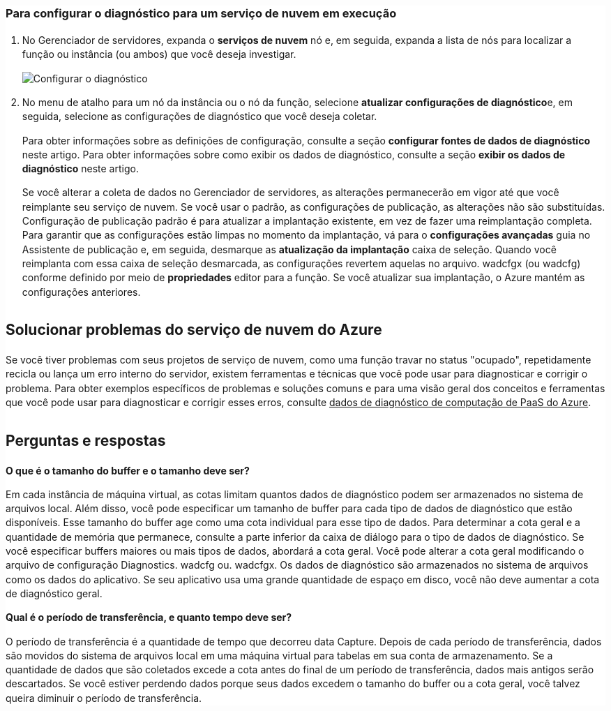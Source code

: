 ### <a name="to-set-up-diagnostics-for-a-running-cloud-service"></a>Para configurar o diagnóstico para um serviço de nuvem em execução
1. No Gerenciador de servidores, expanda o **serviços de nuvem** nó e, em seguida, expanda a lista de nós para localizar a função ou instância (ou ambos) que você deseja investigar.
   
    ![Configurar o diagnóstico](./media/vs-azure-tools-diagnostics-for-cloud-services-and-virtual-machines/IC748913.png)
2. No menu de atalho para um nó da instância ou o nó da função, selecione **atualizar configurações de diagnóstico**e, em seguida, selecione as configurações de diagnóstico que você deseja coletar.
   
    Para obter informações sobre as definições de configuração, consulte a seção **configurar fontes de dados de diagnóstico** neste artigo. Para obter informações sobre como exibir os dados de diagnóstico, consulte a seção **exibir os dados de diagnóstico** neste artigo.
   
    Se você alterar a coleta de dados no Gerenciador de servidores, as alterações permanecerão em vigor até que você reimplante seu serviço de nuvem. Se você usar o padrão, as configurações de publicação, as alterações não são substituídas. Configuração de publicação padrão é para atualizar a implantação existente, em vez de fazer uma reimplantação completa. Para garantir que as configurações estão limpas no momento da implantação, vá para o **configurações avançadas** guia no Assistente de publicação e, em seguida, desmarque as **atualização da implantação** caixa de seleção. Quando você reimplanta com essa caixa de seleção desmarcada, as configurações revertem aquelas no arquivo. wadcfgx (ou wadcfg) conforme definido por meio de **propriedades** editor para a função. Se você atualizar sua implantação, o Azure mantém as configurações anteriores.

## <a name="troubleshoot-azure-cloud-service-issues"></a>Solucionar problemas do serviço de nuvem do Azure
Se você tiver problemas com seus projetos de serviço de nuvem, como uma função travar no status "ocupado", repetidamente recicla ou lança um erro interno do servidor, existem ferramentas e técnicas que você pode usar para diagnosticar e corrigir o problema. Para obter exemplos específicos de problemas e soluções comuns e para uma visão geral dos conceitos e ferramentas que você pode usar para diagnosticar e corrigir esses erros, consulte [dados de diagnóstico de computação de PaaS do Azure](http://blogs.msdn.com/b/kwill/archive/2013/08/09/windows-azure-paas-compute-diagnostics-data.aspx).

## <a name="q--a"></a>Perguntas e respostas
**O que é o tamanho do buffer e o tamanho deve ser?**

Em cada instância de máquina virtual, as cotas limitam quantos dados de diagnóstico podem ser armazenados no sistema de arquivos local. Além disso, você pode especificar um tamanho de buffer para cada tipo de dados de diagnóstico que estão disponíveis. Esse tamanho do buffer age como uma cota individual para esse tipo de dados. Para determinar a cota geral e a quantidade de memória que permanece, consulte a parte inferior da caixa de diálogo para o tipo de dados de diagnóstico. Se você especificar buffers maiores ou mais tipos de dados, abordará a cota geral. Você pode alterar a cota geral modificando o arquivo de configuração Diagnostics. wadcfg ou. wadcfgx. Os dados de diagnóstico são armazenados no sistema de arquivos como os dados do aplicativo. Se seu aplicativo usa uma grande quantidade de espaço em disco, você não deve aumentar a cota de diagnóstico geral.

**Qual é o período de transferência, e quanto tempo deve ser?**

O período de transferência é a quantidade de tempo que decorreu data Capture. Depois de cada período de transferência, dados são movidos do sistema de arquivos local em uma máquina virtual para tabelas em sua conta de armazenamento. Se a quantidade de dados que são coletados excede a cota antes do final de um período de transferência, dados mais antigos serão descartados. Se você estiver perdendo dados porque seus dados excedem o tamanho do buffer ou a cota geral, você talvez queira diminuir o período de transferência.
